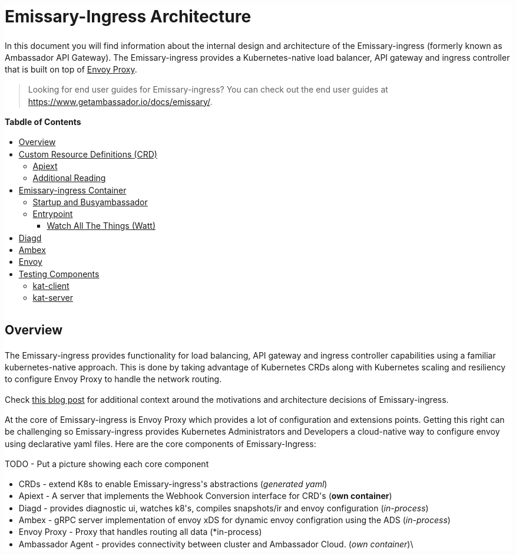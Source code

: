 # Emissary-Ingress Architecture

In this document you will find information about the internal design and architecture of the Emissary-ingress (formerly known as Ambassador API Gateway). The Emissary-ingress provides a Kubernetes-native load balancer, API gateway and ingress controller that is built on top of [Envoy Proxy](https://www.envoyproxy.io).

> Looking for end user guides for Emissary-ingress? You can check out the end user guides at <https://www.getambassador.io/docs/emissary/>.

**Tabdle of Contents**

- [Overview](#overview)
- [Custom Resource Definitions (CRD)](#custom-resource-definitions-crd)
  - [Apiext](#apiext)
  - [Additional Reading](#additional-reading)
- [Emissary-ingress Container](#emissary-ingress-container)
  - [Startup and Busyambassador](#startup-and-busyambassador)
  - [Entrypoint](#entrypoint)
    - [Watch All The Things (Watt)](#watch-all-the-things-watt)
- [Diagd](#diagd)
- [Ambex](#ambex)
- [Envoy](#envoy)
- [Testing Components](#testing-components)
  - [kat-client](#kat-client)
  - [kat-server](#kat-server)

## Overview

The Emissary-ingress provides functionality for load balancing, API gateway and ingress controller capabilities using a familiar kubernetes-native approach. This is done by taking advantage of Kubernetes CRDs along with Kubernetes scaling and resiliency to configure Envoy Proxy to handle the network routing.

Check [this blog post](https://blog.getambassador.io/building-ambassador-an-open-source-api-gateway-on-kubernetes-and-envoy-ed01ed520844) for additional context around the motivations and architecture decisions of Emissary-ingress.

At the core of Emissary-ingress is Envoy Proxy which provides a lot of configuration and extensions points. Getting this right can be challenging so Emissary-ingress provides Kubernetes Administrators and Developers a cloud-native way to configure envoy using declarative yaml files. Here are the core components of Emissary-Ingress:

TODO - Put a picture showing each core component

- CRDs - extend K8s to enable Emissary-ingress's abstractions (*generated yaml*)
- Apiext - A server that implements the Webhook Conversion interface for CRD's (**own container**)  
- Diagd - provides diagnostic ui, watches k8's, compiles snapshots/ir and envoy configuration (*in-process*)
- Ambex - gRPC server implementation of envoy xDS for dynamic envoy configration using the ADS (*in-process*)
- Envoy Proxy - Proxy that handles routing all data (*in-process)
- Ambassador Agent - provides connectivity between cluster and Ambassador Cloud.  (*own container*)\
